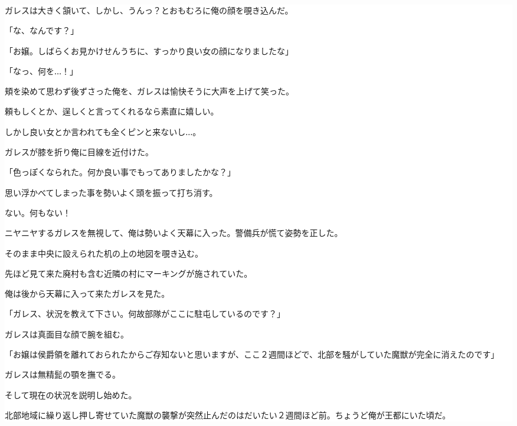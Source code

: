   ガレスは大きく頷いて、しかし、うんっ？とおもむろに俺の顔を覗き込んだ。
 </p>
 <p id="L82">
  「な、なんです？」
 </p>
 <p id="L83">
  「お嬢。しばらくお見かけせんうちに、すっかり良い女の顔になりましたな」
 </p>
 <p id="L84">
  「なっ、何を…！」
 </p>
 <p id="L85">
  頬を染めて思わず後ずさった俺を、ガレスは愉快そうに大声を上げて笑った。
 </p>
 <p id="L86">
  頼もしくとか、逞しくと言ってくれるなら素直に嬉しい。
 </p>
 <p id="L87">
  しかし良い女とか言われても全くピンと来ないし…。
 </p>
 <p id="L88">
  ガレスが膝を折り俺に目線を近付けた。
 </p>
 <p id="L89">
  「色っぽくなられた。何か良い事でもってありましたかな？」
 </p>
 <p id="L90">
  思い浮かべてしまった事を勢いよく頭を振って打ち消す。
 </p>
 <p id="L91">
  ない。何もない！
 </p>
 <p id="L92">
  ニヤニヤするガレスを無視して、俺は勢いよく天幕に入った。警備兵が慌て姿勢を正した。
 </p>
 <p id="L93">
  そのまま中央に設えられた机の上の地図を覗き込む。
 </p>
 <p id="L94">
  先ほど見て来た廃村も含む近隣の村にマーキングが施されていた。
 </p>
 <p id="L95">
  俺は後から天幕に入って来たガレスを見た。
 </p>
 <p id="L96">
  「ガレス、状況を教えて下さい。何故部隊がここに駐屯しているのです？」
 </p>
 <p id="L97">
  ガレスは真面目な顔で腕を組む。
 </p>
 <p id="L98">
  「お嬢は侯爵領を離れておられたからご存知ないと思いますが、ここ２週間ほどで、北部を騒がしていた魔獣が完全に消えたのです」
 </p>
 <p id="L99">
  ガレスは無精髭の顎を撫でる。
 </p>
 <p id="L100">
  そして現在の状況を説明し始めた。
 </p>
 <p id="L101">
  北部地域に繰り返し押し寄せていた魔獣の襲撃が突然止んだのはだいたい２週間ほど前。ちょうど俺が王都にいた頃だ。
 </p>
 <p id="L102">